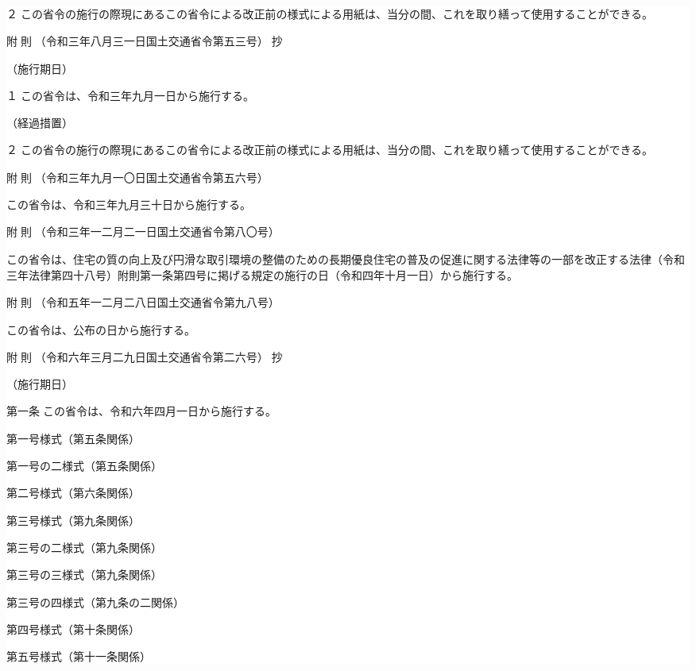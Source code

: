 ２ この省令の施行の際現にあるこの省令による改正前の様式による用紙は、当分の間、これを取り繕って使用することができる。

附 則 （令和三年八月三一日国土交通省令第五三号） 抄

（施行期日）

１ この省令は、令和三年九月一日から施行する。

（経過措置）

２ この省令の施行の際現にあるこの省令による改正前の様式による用紙は、当分の間、これを取り繕って使用することができる。

附 則 （令和三年九月一〇日国土交通省令第五六号）

この省令は、令和三年九月三十日から施行する。

附 則 （令和三年一二月二一日国土交通省令第八〇号）

この省令は、住宅の質の向上及び円滑な取引環境の整備のための長期優良住宅の普及の促進に関する法律等の一部を改正する法律（令和三年法律第四十八号）附則第一条第四号に掲げる規定の施行の日（令和四年十月一日）から施行する。

附 則 （令和五年一二月二八日国土交通省令第九八号）

この省令は、公布の日から施行する。

附 則 （令和六年三月二九日国土交通省令第二六号） 抄

（施行期日）

第一条 この省令は、令和六年四月一日から施行する。

第一号様式（第五条関係）

[](/./pict/2FH00000064352.pdf)

第一号の二様式（第五条関係）

[](/./pict/2FH00000064354.pdf)

第二号様式（第六条関係）

[](/./pict/2FH00000064355.pdf)

第三号様式（第九条関係）

[](/./pict/2FH00000048487.pdf)

第三号の二様式（第九条関係）

[](/./pict/2FH00000048488.pdf)

第三号の三様式（第九条関係）

[](/./pict/2FH00000048489.pdf)

第三号の四様式（第九条の二関係）

[](/./pict/2FH00000048490.pdf)

第四号様式（第十条関係）

[](/./pict/2FH00000048491.pdf)

第五号様式（第十一条関係）
